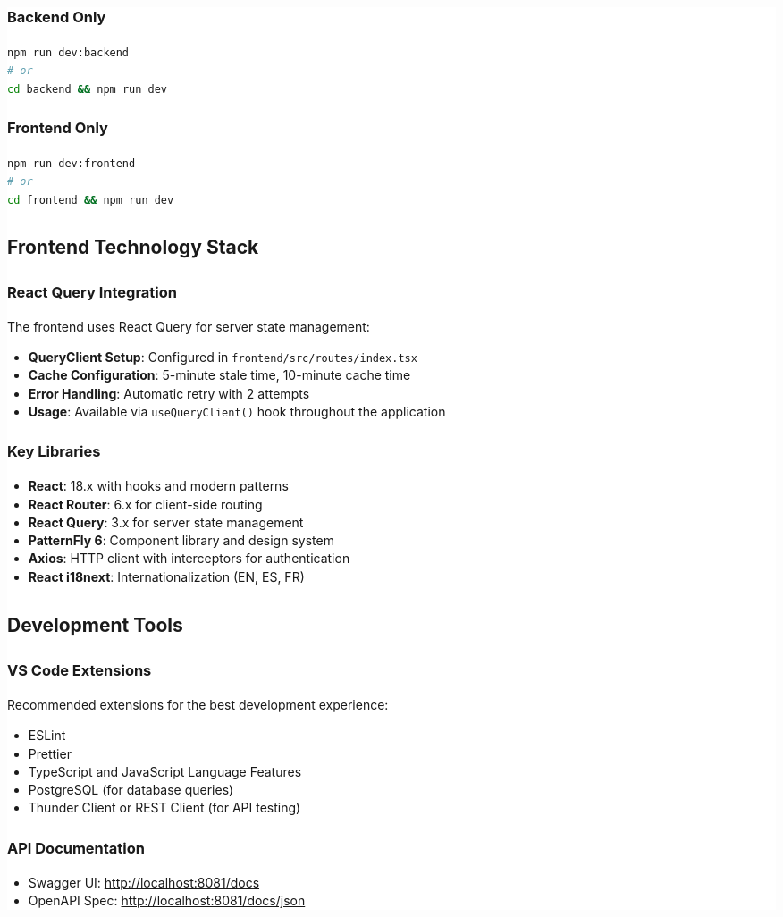 ### Backend Only

```bash
npm run dev:backend
# or
cd backend && npm run dev
```

### Frontend Only

```bash
npm run dev:frontend
# or
cd frontend && npm run dev
```

## Frontend Technology Stack

### React Query Integration

The frontend uses React Query for server state management:

- **QueryClient Setup**: Configured in `frontend/src/routes/index.tsx`
- **Cache Configuration**: 5-minute stale time, 10-minute cache time
- **Error Handling**: Automatic retry with 2 attempts
- **Usage**: Available via `useQueryClient()` hook throughout the application

### Key Libraries

- **React**: 18.x with hooks and modern patterns
- **React Router**: 6.x for client-side routing
- **React Query**: 3.x for server state management
- **PatternFly 6**: Component library and design system
- **Axios**: HTTP client with interceptors for authentication
- **React i18next**: Internationalization (EN, ES, FR)

## Development Tools

### VS Code Extensions

Recommended extensions for the best development experience:

- ESLint
- Prettier
- TypeScript and JavaScript Language Features
- PostgreSQL (for database queries)
- Thunder Client or REST Client (for API testing)

### API Documentation

- Swagger UI: <http://localhost:8081/docs>
- OpenAPI Spec: <http://localhost:8081/docs/json>
